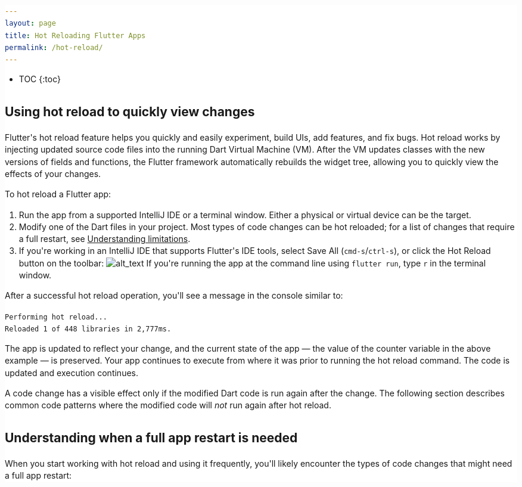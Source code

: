 ```yaml
---
layout: page
title: Hot Reloading Flutter Apps
permalink: /hot-reload/
---
```


* TOC
{:toc}

## Using hot reload to quickly view changes

Flutter's hot reload feature helps you quickly and easily experiment, build
UIs, add features, and fix bugs. Hot reload works by injecting updated source
code files into the running Dart Virtual Machine (VM). After the VM updates
classes with the new versions of fields and functions, the Flutter framework
automatically rebuilds the widget tree, allowing you to quickly view the effects
of your changes.

To hot reload a Flutter app:

1.  Run the app from a supported IntelliJ IDE or a terminal window. Either a
physical or virtual device can be the target.
1.  Modify one of the Dart files in your project. Most types of code changes can
be hot reloaded; for a list of changes that require a full restart, see
[Understanding limitations](#understanding-limitations).
1.  If you're working in an IntelliJ IDE that supports Flutter's IDE tools, select Save All (`cmd-s`/`ctrl-s`), or
click the Hot Reload button on the toolbar:
   ![alt_text](/images/intellij/hot-reload.gif "image_tooltip")
   If you're running the app at the command line using `flutter run`, type `r` in the terminal window. 

After a successful hot reload operation, you'll see a message in the console
similar to:

```
Performing hot reload...
Reloaded 1 of 448 libraries in 2,777ms.
```
The app is updated to reflect your change, and the current state of the app
— the value of the counter variable in the above example — is preserved. Your
app continues to execute from where it was prior to running the hot reload
command. The code is updated and execution continues.

A code change has a visible effect only if the modified Dart code is run again
after the change. The following section describes common code patterns where the
modified code will _not_ run again after hot reload.

## Understanding when a full app restart is needed

When you start working with hot reload and using it frequently, you'll likely
encounter the types of code changes that might need a full app restart:
